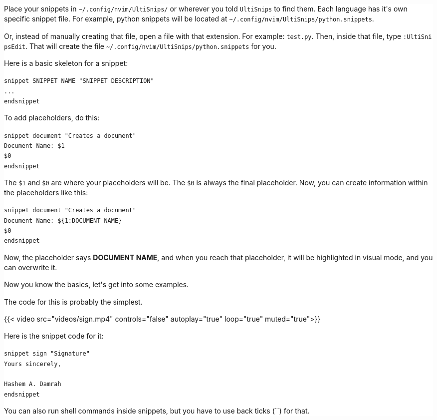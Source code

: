 Place your snippets in `~/.config/nvim/UltiSnips/` or wherever you told
`UltiSnips` to find them. Each language has it's own specific snippet file. For
example, python snippets will be located at
`~/.config/nvim/UltiSnips/python.snippets`.

Or, instead of manually creating that file, open a file with that extension. For
example: `test.py`. Then, inside that file, type `:UltiSnipsEdit`. That will
create the file `~/.config/nvim/UltiSnips/python.snippets` for you.

Here is a basic skeleton for a snippet:

```viml
snippet SNIPPET NAME "SNIPPET DESCRIPTION"
...
endsnippet
```

To add placeholders, do this:

```viml
snippet document "Creates a document"
Document Name: $1
$0
endsnippet
```

The `$1` and `$0` are where your placeholders will be. The `$0` is always the
final placeholder. Now, you can create information within the placeholders like
this:

```viml
snippet document "Creates a document"
Document Name: ${1:DOCUMENT NAME}
$0
endsnippet
```

Now, the placeholder says **DOCUMENT NAME**, and when you reach that
placeholder, it will be highlighted in visual mode, and you can overwrite it.

Now you know the basics, let's get into some examples.

The code for this is probably the simplest.

{{< video src="videos/sign.mp4" controls="false" autoplay="true" loop="true" muted="true">}}

Here is the snippet code for it:

```viml
snippet sign "Signature"
Yours sincerely,

Hashem A. Damrah
endsnippet
```

You can also run shell commands inside snippets, but you have to use back ticks
(\`\`) for that.
